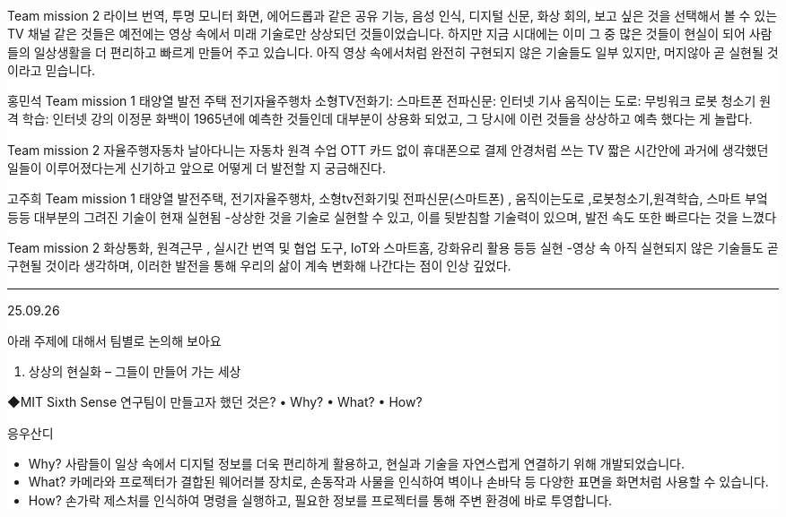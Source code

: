 Team mission 2
라이브 번역, 투명 모니터 화면, 에어드롭과 같은 공유 기능, 음성 인식, 디지털 신문, 화상 회의, 보고 싶은 것을 선택해서 볼 수 있는 TV 채널 같은 것들은 예전에는 영상 속에서 미래 기술로만 상상되던 것들이었습니다.
하지만 지금 시대에는 이미 그 중 많은 것들이 현실이 되어 사람들의 일상생활을 더 편리하고 빠르게 만들어 주고 있습니다. 아직 영상 속에서처럼 완전히 구현되지 않은 기술들도 일부 있지만, 머지않아 곧 실현될 것이라고 믿습니다.

홍민석 
Team mission 1
태양열 발전 주택
전기자율주행차
소형TV전화기: 스마트폰
전파신문: 인터넷 기사
움직이는 도로: 무빙워크
로봇 청소기
원격 학습: 인터넷 강의
이정문 화백이 1965년에 예측한 것들인데 대부분이 상용화 되었고, 그 당시에 이런 것들을 상상하고 예측 했다는 게 놀랍다.

Team mission 2
자율주행자동차
날아다니는 자동차
원격 수업
OTT
카드 없이 휴대폰으로 결제
안경처럼 쓰는 TV
짧은 시간안에 과거에 생각했던 일들이 이루어졌다는게 신기하고 앞으로 어떻게 더 발전할 지 궁금해진다.


고주희
Team mission 1
태양열 발전주택, 전기자율주행차, 소형tv전화기및 전파신문(스마트폰) , 움직이는도로 ,로봇청소기,원격학습, 스마트 부엌 등등 대부분의 그려진 기술이 현재 실현됨 
-상상한 것을 기술로 실현할 수 있고, 이를 뒷받침할 기술력이 있으며, 발전 속도 또한 빠르다는 것을 느꼈다

Team mission 2
화상통화, 원격근무 ,
실시간 번역 및 협업 도구,
IoT와 스마트홈, 강화유리 활용 등등 실현
-영상 속 아직 실현되지 않은 기술들도 곧 구현될 것이라 생각하며, 이러한 발전을 통해 우리의 삶이 계속 변화해 나간다는 점이 인상 깊었다.

________________________

25.09.26

아래 주제에 대해서 팀별로 논의해 보아요 
1. 상상의 현실화 – 그들이 만들어 가는 세상 

◆MIT Sixth Sense 연구팀이 만들고자 했던 것은?
• Why? 
• What?
• How?

응우산디 
- Why?
사람들이 일상 속에서 디지털 정보를 더욱 편리하게 활용하고, 현실과 기술을 자연스럽게 연결하기 위해 개발되었습니다.
- What?
카메라와 프로젝터가 결합된 웨어러블 장치로, 손동작과 사물을 인식하여 벽이나 손바닥 등 다양한 표면을 화면처럼 사용할 수 있습니다.
- How?
손가락 제스처를 인식하여 명령을 실행하고, 필요한 정보를 프로젝터를 통해 주변 환경에 바로 투영합니다.

